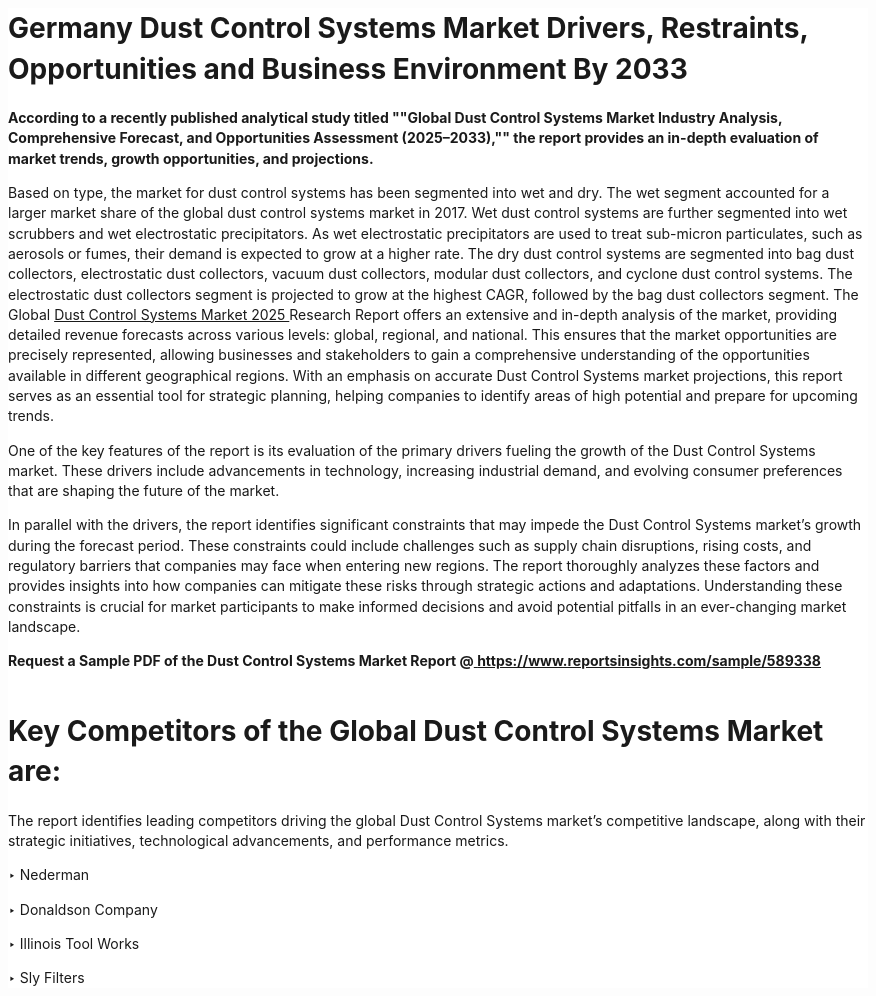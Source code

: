 # Germany Dust Control Systems Market Drivers, Restraints, Opportunities and Business Environment By 2033

<strong>According to a recently published analytical study titled ""Global Dust Control Systems Market Industry Analysis, Comprehensive Forecast, and Opportunities Assessment (2025–2033),"" the report provides an in-depth evaluation of market trends, growth opportunities, and projections.</strong>

Based on type, the market for dust control systems has been segmented into wet and dry. The wet segment accounted for a larger market share of the global dust control systems market in 2017. Wet dust control systems are further segmented into wet scrubbers and wet electrostatic precipitators. As wet electrostatic precipitators are used to treat sub-micron particulates, such as aerosols or fumes, their demand is expected to grow at a higher rate. The dry dust control systems are segmented into bag dust collectors, electrostatic dust collectors, vacuum dust collectors, modular dust collectors, and cyclone dust control systems. The electrostatic dust collectors segment is projected to grow at the highest CAGR, followed by the bag dust collectors segment. The Global <a href=https://www.reportsinsights.com/sample/589338>Dust Control Systems Market 2025 </a> Research Report offers an extensive and in-depth analysis of the market, providing detailed revenue forecasts across various levels: global, regional, and national. This ensures that the market opportunities are precisely represented, allowing businesses and stakeholders to gain a comprehensive understanding of the opportunities available in different geographical regions. With an emphasis on accurate Dust Control Systems market projections, this report serves as an essential tool for strategic planning, helping companies to identify areas of high potential and prepare for upcoming trends.

One of the key features of the report is its evaluation of the primary drivers fueling the growth of the Dust Control Systems market. These drivers include advancements in technology, increasing industrial demand, and evolving consumer preferences that are shaping the future of the market. 

In parallel with the drivers, the report identifies significant constraints that may impede the Dust Control Systems market’s growth during the forecast period. These constraints could include challenges such as supply chain disruptions, rising costs, and regulatory barriers that companies may face when entering new regions. The report thoroughly analyzes these factors and provides insights into how companies can mitigate these risks through strategic actions and adaptations. Understanding these constraints is crucial for market participants to make informed decisions and avoid potential pitfalls in an ever-changing market landscape.

<strong>Request a Sample PDF of the Dust Control Systems Market Report </strong><strong>@<a href=https://www.reportsinsights.com/sample/589338> https://www.reportsinsights.com/sample/589338</a></strong></font>

# <strong>Key Competitors of the Global Dust Control Systems Market are:</strong>

The report identifies leading competitors driving the global Dust Control Systems market’s competitive landscape, along with their strategic initiatives, technological advancements, and performance metrics.

‣ Nederman 

‣ Donaldson Company 

‣ Illinois Tool Works 

‣ Sly Filters 
